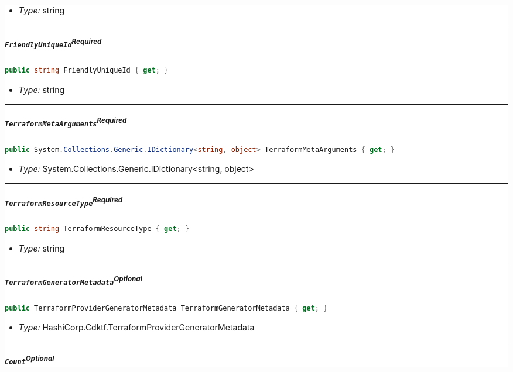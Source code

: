 - *Type:* string

---

##### `FriendlyUniqueId`<sup>Required</sup> <a name="FriendlyUniqueId" id="@cdktf/provider-hcp.dataHcpConsulAgentKubernetesSecret.DataHcpConsulAgentKubernetesSecret.property.friendlyUniqueId"></a>

```csharp
public string FriendlyUniqueId { get; }
```

- *Type:* string

---

##### `TerraformMetaArguments`<sup>Required</sup> <a name="TerraformMetaArguments" id="@cdktf/provider-hcp.dataHcpConsulAgentKubernetesSecret.DataHcpConsulAgentKubernetesSecret.property.terraformMetaArguments"></a>

```csharp
public System.Collections.Generic.IDictionary<string, object> TerraformMetaArguments { get; }
```

- *Type:* System.Collections.Generic.IDictionary<string, object>

---

##### `TerraformResourceType`<sup>Required</sup> <a name="TerraformResourceType" id="@cdktf/provider-hcp.dataHcpConsulAgentKubernetesSecret.DataHcpConsulAgentKubernetesSecret.property.terraformResourceType"></a>

```csharp
public string TerraformResourceType { get; }
```

- *Type:* string

---

##### `TerraformGeneratorMetadata`<sup>Optional</sup> <a name="TerraformGeneratorMetadata" id="@cdktf/provider-hcp.dataHcpConsulAgentKubernetesSecret.DataHcpConsulAgentKubernetesSecret.property.terraformGeneratorMetadata"></a>

```csharp
public TerraformProviderGeneratorMetadata TerraformGeneratorMetadata { get; }
```

- *Type:* HashiCorp.Cdktf.TerraformProviderGeneratorMetadata

---

##### `Count`<sup>Optional</sup> <a name="Count" id="@cdktf/provider-hcp.dataHcpConsulAgentKubernetesSecret.DataHcpConsulAgentKubernetesSecret.property.count"></a>
